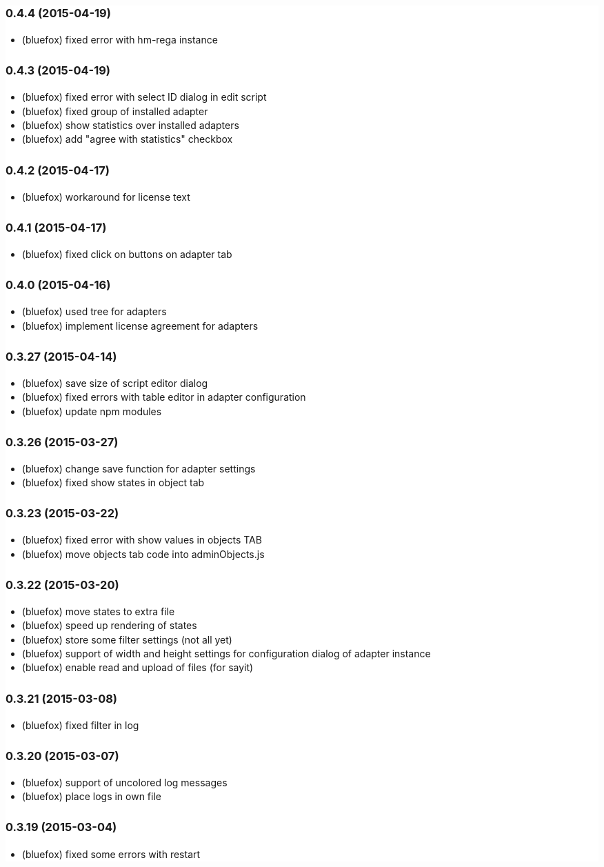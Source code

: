 ### 0.4.4 (2015-04-19)
* (bluefox) fixed error with hm-rega instance

### 0.4.3 (2015-04-19)
* (bluefox) fixed error with select ID dialog in edit script
* (bluefox) fixed group of installed adapter
* (bluefox) show statistics over installed adapters 
* (bluefox) add "agree with statistics" checkbox

### 0.4.2 (2015-04-17)
* (bluefox) workaround for license text

### 0.4.1 (2015-04-17)
* (bluefox) fixed click on buttons on adapter tab

### 0.4.0 (2015-04-16)
* (bluefox) used tree for adapters
* (bluefox) implement license agreement for adapters

### 0.3.27 (2015-04-14)
* (bluefox) save size of script editor dialog
* (bluefox) fixed errors with table editor in adapter configuration
* (bluefox) update npm modules

### 0.3.26 (2015-03-27)
* (bluefox) change save function for adapter settings
* (bluefox) fixed show states in object tab

### 0.3.23 (2015-03-22)
* (bluefox) fixed error with show values in objects TAB
* (bluefox) move objects tab code into adminObjects.js

### 0.3.22 (2015-03-20)
* (bluefox) move states to extra file
* (bluefox) speed up rendering of states
* (bluefox) store some filter settings (not all yet)
* (bluefox) support of width and height settings for configuration dialog of adapter instance
* (bluefox) enable read and upload of files (for sayit)

### 0.3.21 (2015-03-08)
* (bluefox) fixed filter in log

### 0.3.20 (2015-03-07)
* (bluefox) support of uncolored log messages
* (bluefox) place logs in own file

### 0.3.19 (2015-03-04)
* (bluefox) fixed some errors with restart
